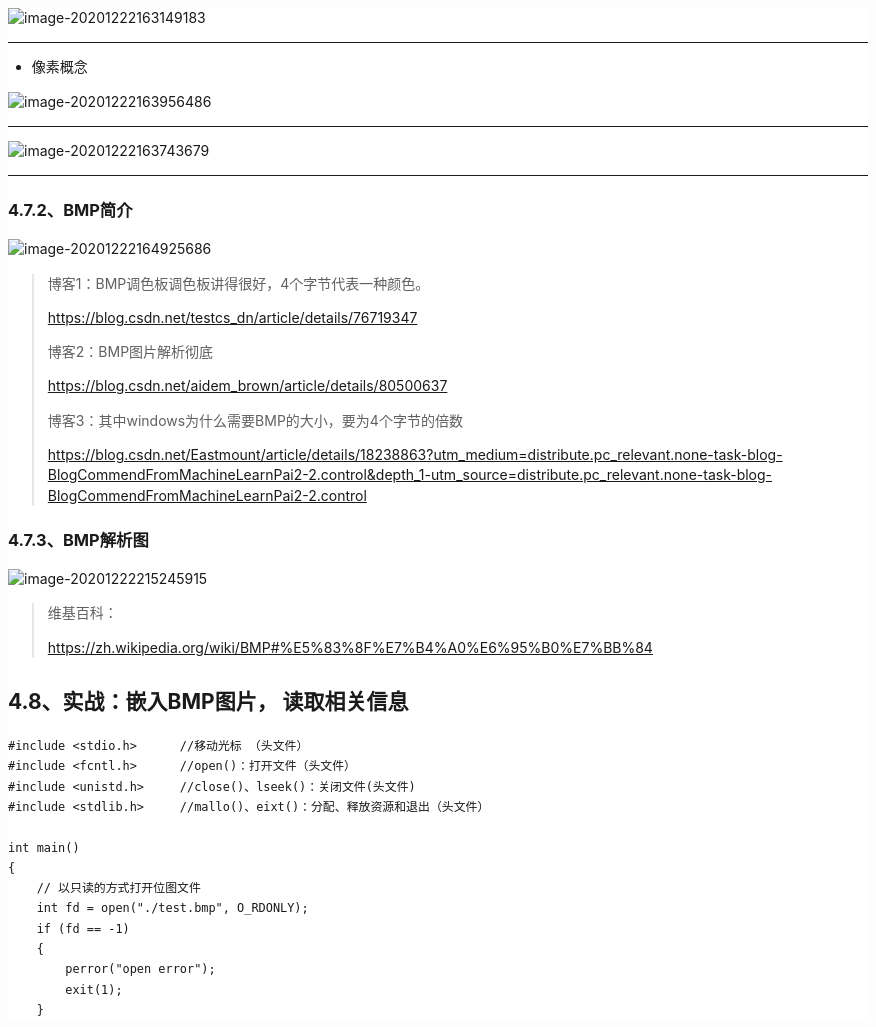 ![image-20201222163149183](https://gitee.com/sheep-are-flying-in-the-sky/my-picture/raw/master/picture6/image-20201222163149183.png)

---

- 像素概念

![image-20201222163956486](https://gitee.com/sheep-are-flying-in-the-sky/my-picture/raw/master/picture6/image-20201222163956486.png)

---

![image-20201222163743679](https://gitee.com/sheep-are-flying-in-the-sky/my-picture/raw/master/picture6/image-20201222163743679.png)

---



### 4.7.2、BMP简介

![image-20201222164925686](https://gitee.com/sheep-are-flying-in-the-sky/my-picture/raw/master/picture6/image-20201222164925686.png)

> 博客1：BMP调色板调色板讲得很好，4个字节代表一种颜色。
>
> https://blog.csdn.net/testcs_dn/article/details/76719347
>
> 
>
> 博客2：BMP图片解析彻底
>
> https://blog.csdn.net/aidem_brown/article/details/80500637 
>
> 
>
> 博客3：其中windows为什么需要BMP的大小，要为4个字节的倍数
>
> https://blog.csdn.net/Eastmount/article/details/18238863?utm_medium=distribute.pc_relevant.none-task-blog-BlogCommendFromMachineLearnPai2-2.control&depth_1-utm_source=distribute.pc_relevant.none-task-blog-BlogCommendFromMachineLearnPai2-2.control

### 4.7.3、BMP解析图

![image-20201222215245915](https://gitee.com/sheep-are-flying-in-the-sky/my-picture/raw/master/picture6/image-20201222215245915.png)



> 维基百科：
>
> https://zh.wikipedia.org/wiki/BMP#%E5%83%8F%E7%B4%A0%E6%95%B0%E7%BB%84



## 4.8、实战：嵌入BMP图片， 读取相关信息

~~~
#include <stdio.h>		//移动光标 （头文件）
#include <fcntl.h>		//open()：打开文件（头文件）
#include <unistd.h>		//close()、lseek()：关闭文件(头文件)
#include <stdlib.h>		//mallo()、eixt()：分配、释放资源和退出（头文件）

int main()
{
    // 以只读的方式打开位图文件
    int fd = open("./test.bmp", O_RDONLY);
    if (fd == -1)
    {
        perror("open error");
        exit(1);
    }
~~~